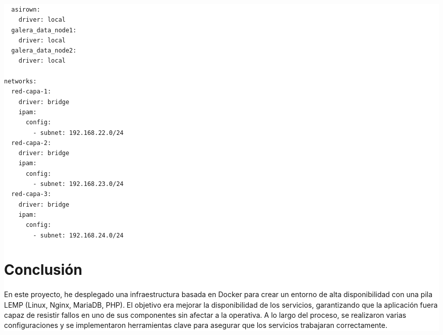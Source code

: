 ```docker
  asirown: 
    driver: local
  galera_data_node1:
    driver: local
  galera_data_node2:
    driver: local

networks:
  red-capa-1:
    driver: bridge
    ipam:
      config:
        - subnet: 192.168.22.0/24
  red-capa-2:
    driver: bridge
    ipam:
      config:
        - subnet: 192.168.23.0/24
  red-capa-3:
    driver: bridge
    ipam:
      config:
        - subnet: 192.168.24.0/24
```

# Conclusión

En este proyecto, he desplegado una infraestructura basada en Docker para crear un entorno de alta disponibilidad con una pila LEMP (Linux, Nginx, MariaDB, PHP). El objetivo era mejorar la disponibilidad de los servicios, garantizando que la aplicación fuera capaz de resistir fallos en uno de sus componentes sin afectar a la operativa. A lo largo del proceso, se realizaron varias configuraciones y se implementaron herramientas clave para asegurar que los servicios trabajaran correctamente.
